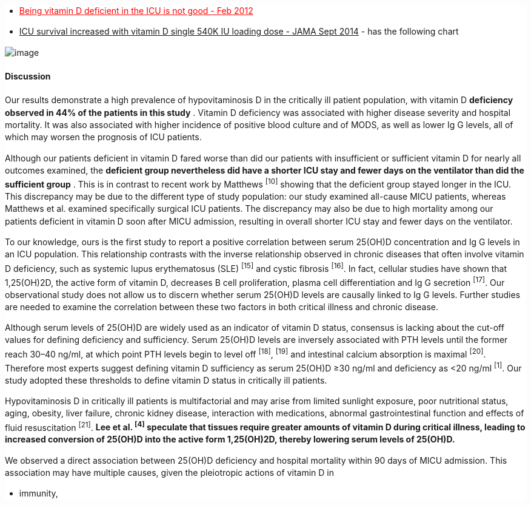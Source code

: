 * <a href="/posts/being-vitamin-d-deficient-in-the-icu-is-not-good" style="color: red; text-decoration: underline;" title="This post/category does not exist yet: Being vitamin D deficient in the ICU is not good - Feb 2012">Being vitamin D deficient in the ICU is not good - Feb 2012</a>

* [ICU survival increased with vitamin D single 540K IU loading dose - JAMA Sept 2014](/posts/icu-survival-increased-with-vitamin-d-single-540k-iu-loading-dose-jama)  - has the following chart

<img src="https://d378j1rmrlek7x.cloudfront.net/attachments/jpeg/icu-survive-if-less-than-12ng-initially.jpg" alt="image" width="500">

#### Discussion

Our results demonstrate a high prevalence of hypovitaminosis D in the critically ill patient population, with vitamin D  **deficiency observed in 44% of the patients in this study** . Vitamin D deficiency was associated with higher disease severity and hospital mortality. It was also associated with higher incidence of positive blood culture and of MODS, as well as lower Ig G levels, all of which may worsen the prognosis of ICU patients.

Although our patients deficient in vitamin D fared worse than did our patients with insufficient or sufficient vitamin D for nearly all outcomes examined, the  **deficient group nevertheless did have a shorter ICU stay and fewer days on the ventilator than did the sufficient group** . This is in contrast to recent work by Matthews <sup>[10]</sup> showing that the deficient group stayed longer in the ICU. This discrepancy may be due to the different type of study population: our study examined all-cause MICU patients, whereas Matthews et al. examined specifically surgical ICU patients. The discrepancy may also be due to high mortality among our patients deficient in vitamin D soon after MICU admission, resulting in overall shorter ICU stay and fewer days on the ventilator.

To our knowledge, ours is the first study to report a positive correlation between serum 25(OH)D concentration and Ig G levels in an ICU population. This relationship contrasts with the inverse relationship observed in chronic diseases that often involve vitamin D deficiency, such as systemic lupus erythematosus (SLE) <sup>[15]</sup> and cystic fibrosis <sup>[16]</sup>. In fact, cellular studies have shown that 1,25(OH)2D, the active form of vitamin D, decreases B cell proliferation, plasma cell differentiation and Ig G secretion <sup>[17]</sup>. Our observational study does not allow us to discern whether serum 25(OH)D levels are causally linked to Ig G levels. Further studies are needed to examine the correlation between these two factors in both critical illness and chronic disease.

Although serum levels of 25(OH)D are widely used as an indicator of vitamin D status, consensus is lacking about the cut-off values for defining deficiency and sufficiency. Serum 25(OH)D levels are inversely associated with PTH levels until the former reach 30–40 ng/ml, at which point PTH levels begin to level off <sup>[18]</sup>, <sup>[19]</sup> and intestinal calcium absorption is maximal <sup>[20]</sup>. Therefore most experts suggest defining vitamin D sufficiency as serum 25(OH)D ≥30 ng/ml and deficiency as <20 ng/ml <sup>[1]</sup>. Our study adopted these thresholds to define vitamin D status in critically ill patients.

Hypovitaminosis D in critically ill patients is multifactorial and may arise from limited sunlight exposure, poor nutritional status, aging, obesity, liver failure, chronic kidney disease, interaction with medications, abnormal gastrointestinal function and effects of fluid resuscitation <sup>[21]</sup>.  **Lee et al. <sup>[4]</sup> speculate that tissues require greater amounts of vitamin D during critical illness, leading to increased conversion of 25(OH)D into the active form 1,25(OH)2D, thereby lowering serum levels of 25(OH)D.** 

We observed a direct association between 25(OH)D deficiency and hospital mortality within 90 days of MICU admission. This association may have multiple causes, given the pleiotropic actions of vitamin D in

* immunity,
